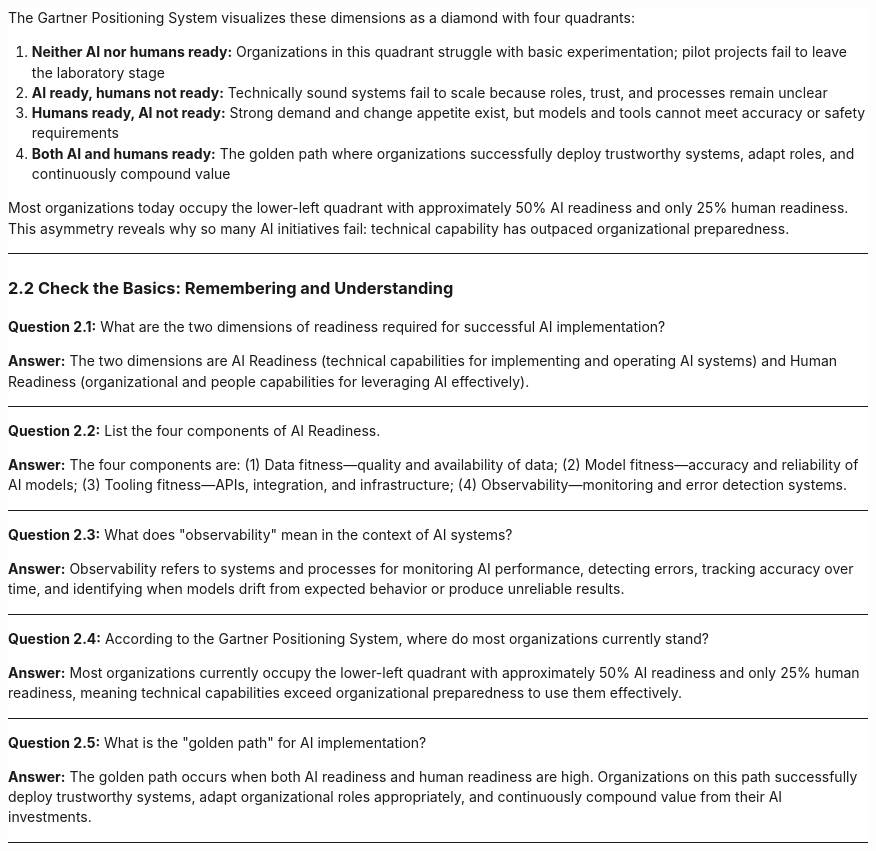 The Gartner Positioning System visualizes these dimensions as a diamond with four quadrants:

1. **Neither AI nor humans ready:** Organizations in this quadrant struggle with basic experimentation; pilot projects fail to leave the laboratory stage
2. **AI ready, humans not ready:** Technically sound systems fail to scale because roles, trust, and processes remain unclear
3. **Humans ready, AI not ready:** Strong demand and change appetite exist, but models and tools cannot meet accuracy or safety requirements
4. **Both AI and humans ready:** The golden path where organizations successfully deploy trustworthy systems, adapt roles, and continuously compound value

Most organizations today occupy the lower-left quadrant with approximately 50% AI readiness and only 25% human readiness. This asymmetry reveals why so many AI initiatives fail: technical capability has outpaced organizational preparedness.

---

### 2.2 Check the Basics: Remembering and Understanding

**Question 2.1:** What are the two dimensions of readiness required for successful AI implementation?

**Answer:** The two dimensions are AI Readiness (technical capabilities for implementing and operating AI systems) and Human Readiness (organizational and people capabilities for leveraging AI effectively).

---

**Question 2.2:** List the four components of AI Readiness.

**Answer:** The four components are: (1) Data fitness—quality and availability of data; (2) Model fitness—accuracy and reliability of AI models; (3) Tooling fitness—APIs, integration, and infrastructure; (4) Observability—monitoring and error detection systems.

---

**Question 2.3:** What does "observability" mean in the context of AI systems?

**Answer:** Observability refers to systems and processes for monitoring AI performance, detecting errors, tracking accuracy over time, and identifying when models drift from expected behavior or produce unreliable results.

---

**Question 2.4:** According to the Gartner Positioning System, where do most organizations currently stand?

**Answer:** Most organizations currently occupy the lower-left quadrant with approximately 50% AI readiness and only 25% human readiness, meaning technical capabilities exceed organizational preparedness to use them effectively.

---

**Question 2.5:** What is the "golden path" for AI implementation?

**Answer:** The golden path occurs when both AI readiness and human readiness are high. Organizations on this path successfully deploy trustworthy systems, adapt organizational roles appropriately, and continuously compound value from their AI investments.

---